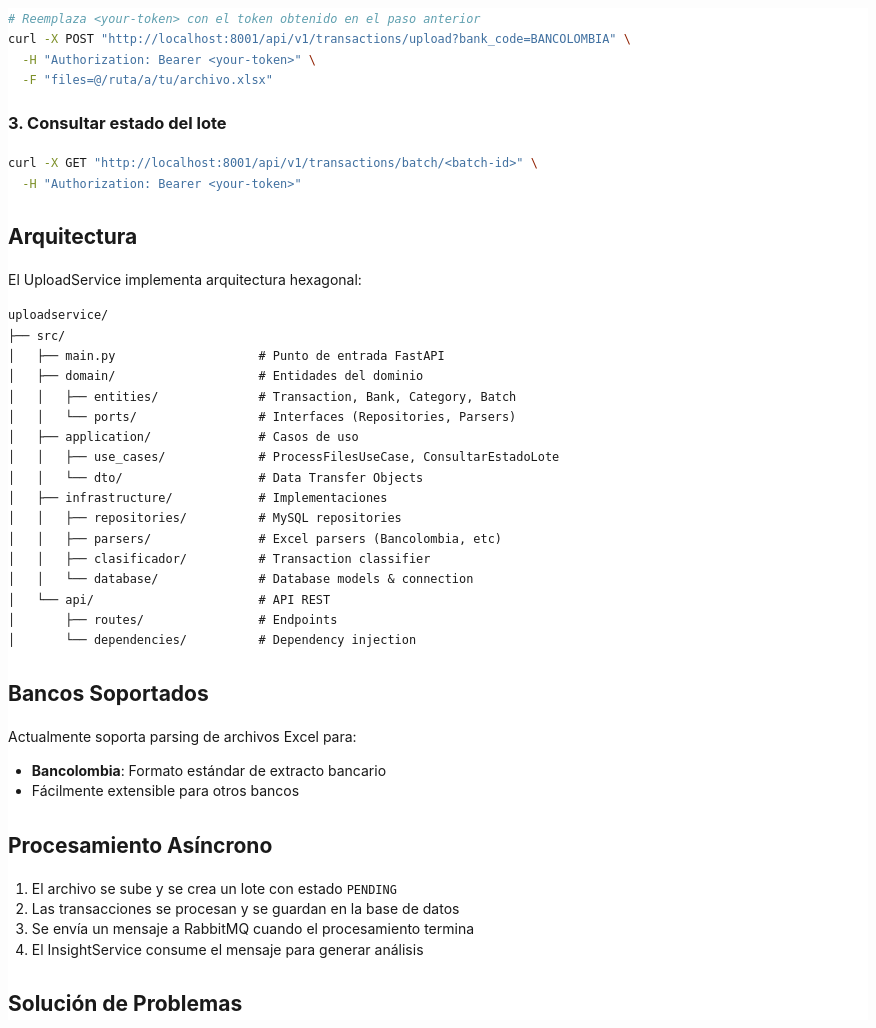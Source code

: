 ```bash
# Reemplaza <your-token> con el token obtenido en el paso anterior
curl -X POST "http://localhost:8001/api/v1/transactions/upload?bank_code=BANCOLOMBIA" \
  -H "Authorization: Bearer <your-token>" \
  -F "files=@/ruta/a/tu/archivo.xlsx"
```

### 3. Consultar estado del lote

```bash
curl -X GET "http://localhost:8001/api/v1/transactions/batch/<batch-id>" \
  -H "Authorization: Bearer <your-token>"
```

## Arquitectura

El UploadService implementa arquitectura hexagonal:

```
uploadservice/
├── src/
│   ├── main.py                    # Punto de entrada FastAPI
│   ├── domain/                    # Entidades del dominio
│   │   ├── entities/              # Transaction, Bank, Category, Batch
│   │   └── ports/                 # Interfaces (Repositories, Parsers)
│   ├── application/               # Casos de uso
│   │   ├── use_cases/             # ProcessFilesUseCase, ConsultarEstadoLote
│   │   └── dto/                   # Data Transfer Objects
│   ├── infrastructure/            # Implementaciones
│   │   ├── repositories/          # MySQL repositories
│   │   ├── parsers/               # Excel parsers (Bancolombia, etc)
│   │   ├── clasificador/          # Transaction classifier
│   │   └── database/              # Database models & connection
│   └── api/                       # API REST
│       ├── routes/                # Endpoints
│       └── dependencies/          # Dependency injection
```

## Bancos Soportados

Actualmente soporta parsing de archivos Excel para:

- **Bancolombia**: Formato estándar de extracto bancario
- Fácilmente extensible para otros bancos

## Procesamiento Asíncrono

1. El archivo se sube y se crea un lote con estado `PENDING`
2. Las transacciones se procesan y se guardan en la base de datos
3. Se envía un mensaje a RabbitMQ cuando el procesamiento termina
4. El InsightService consume el mensaje para generar análisis

## Solución de Problemas
